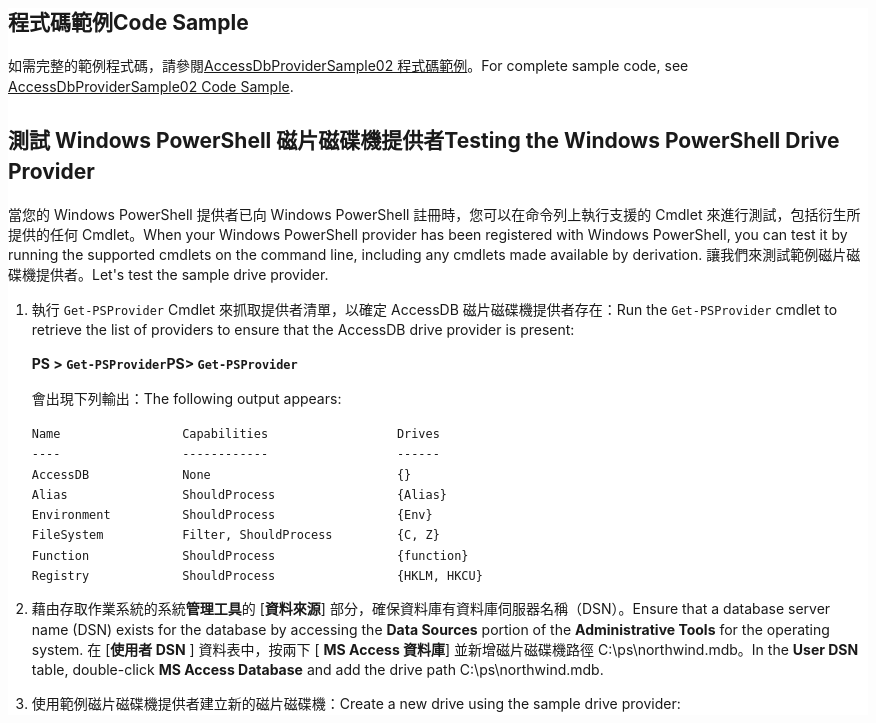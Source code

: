 ## <a name="code-sample"></a><span data-ttu-id="3d9f8-157">程式碼範例</span><span class="sxs-lookup"><span data-stu-id="3d9f8-157">Code Sample</span></span>

<span data-ttu-id="3d9f8-158">如需完整的範例程式碼，請參閱[AccessDbProviderSample02 程式碼範例](./accessdbprovidersample02-code-sample.md)。</span><span class="sxs-lookup"><span data-stu-id="3d9f8-158">For complete sample code, see [AccessDbProviderSample02 Code Sample](./accessdbprovidersample02-code-sample.md).</span></span>

## <a name="testing-the-windows-powershell-drive-provider"></a><span data-ttu-id="3d9f8-159">測試 Windows PowerShell 磁片磁碟機提供者</span><span class="sxs-lookup"><span data-stu-id="3d9f8-159">Testing the Windows PowerShell Drive Provider</span></span>

<span data-ttu-id="3d9f8-160">當您的 Windows PowerShell 提供者已向 Windows PowerShell 註冊時，您可以在命令列上執行支援的 Cmdlet 來進行測試，包括衍生所提供的任何 Cmdlet。</span><span class="sxs-lookup"><span data-stu-id="3d9f8-160">When your Windows PowerShell provider has been registered with Windows PowerShell, you can test it by running the supported cmdlets on the command line, including any cmdlets made available by derivation.</span></span> <span data-ttu-id="3d9f8-161">讓我們來測試範例磁片磁碟機提供者。</span><span class="sxs-lookup"><span data-stu-id="3d9f8-161">Let's test the sample drive provider.</span></span>

1. <span data-ttu-id="3d9f8-162">執行 `Get-PSProvider` Cmdlet 來抓取提供者清單，以確定 AccessDB 磁片磁碟機提供者存在：</span><span class="sxs-lookup"><span data-stu-id="3d9f8-162">Run the `Get-PSProvider` cmdlet to retrieve the list of providers to ensure that the AccessDB drive provider is present:</span></span>

   <span data-ttu-id="3d9f8-163">**PS > `Get-PSProvider`**</span><span class="sxs-lookup"><span data-stu-id="3d9f8-163">**PS> `Get-PSProvider`**</span></span>

   <span data-ttu-id="3d9f8-164">會出現下列輸出：</span><span class="sxs-lookup"><span data-stu-id="3d9f8-164">The following output appears:</span></span>

   ```output
   Name                 Capabilities                  Drives
   ----                 ------------                  ------
   AccessDB             None                          {}
   Alias                ShouldProcess                 {Alias}
   Environment          ShouldProcess                 {Env}
   FileSystem           Filter, ShouldProcess         {C, Z}
   Function             ShouldProcess                 {function}
   Registry             ShouldProcess                 {HKLM, HKCU}
   ```

2. <span data-ttu-id="3d9f8-165">藉由存取作業系統的系統**管理工具**的 [**資料來源**] 部分，確保資料庫有資料庫伺服器名稱（DSN）。</span><span class="sxs-lookup"><span data-stu-id="3d9f8-165">Ensure that a database server name (DSN) exists for the database by accessing the **Data Sources** portion of the **Administrative Tools** for the operating system.</span></span> <span data-ttu-id="3d9f8-166">在 [**使用者 DSN** ] 資料表中，按兩下 [ **MS Access 資料庫**] 並新增磁片磁碟機路徑 C:\ps\northwind.mdb。</span><span class="sxs-lookup"><span data-stu-id="3d9f8-166">In the **User DSN** table, double-click **MS Access Database** and add the drive path C:\ps\northwind.mdb.</span></span>

3. <span data-ttu-id="3d9f8-167">使用範例磁片磁碟機提供者建立新的磁片磁碟機：</span><span class="sxs-lookup"><span data-stu-id="3d9f8-167">Create a new drive using the sample drive provider:</span></span>
